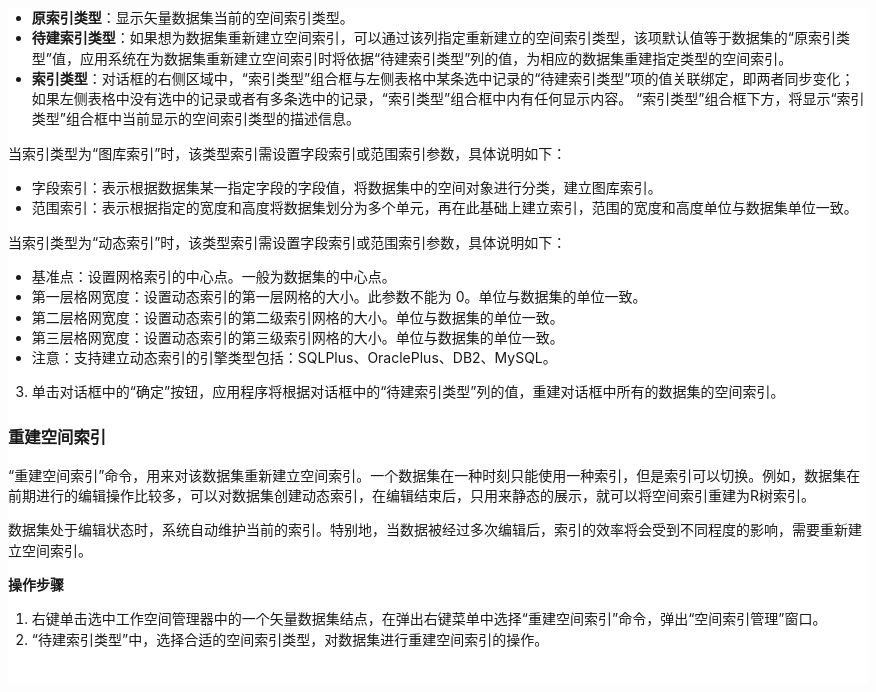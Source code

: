 + **原索引类型**：显示矢量数据集当前的空间索引类型。  
+ **待建索引类型**：如果想为数据集重新建立空间索引，可以通过该列指定重新建立的空间索引类型，该项默认值等于数据集的“原索引类型”值，应用系统在为数据集重新建立空间索引时将依据“待建索引类型”列的值，为相应的数据集重建指定类型的空间索引。  
+ **索引类型**：对话框的右侧区域中，“索引类型”组合框与左侧表格中某条选中记录的“待建索引类型”项的值关联绑定，即两者同步变化；如果左侧表格中没有选中的记录或者有多条选中的记录，“索引类型”组合框中内有任何显示内容。 “索引类型”组合框下方，将显示“索引类型”组合框中当前显示的空间索引类型的描述信息。  
  
当索引类型为“图库索引”时，该类型索引需设置字段索引或范围索引参数，具体说明如下：  
 
+ 字段索引：表示根据数据集某一指定字段的字段值，将数据集中的空间对象进行分类，建立图库索引。   
+ 范围索引：表示根据指定的宽度和高度将数据集划分为多个单元，再在此基础上建立索引，范围的宽度和高度单位与数据集单位一致。   
  
当索引类型为“动态索引”时，该类型索引需设置字段索引或范围索引参数，具体说明如下：  
  
+  基准点：设置网格索引的中心点。一般为数据集的中心点。  
+  第一层格网宽度：设置动态索引的第一层网格的大小。此参数不能为 0。单位与数据集的单位一致。  
+  第二层格网宽度：设置动态索引的第二级索引网格的大小。单位与数据集的单位一致。   
+  第三层格网宽度：设置动态索引的第三级索引网格的大小。单位与数据集的单位一致。   
+  注意：支持建立动态索引的引擎类型包括：SQLPlus、OraclePlus、DB2、MySQL。    
  
3. 单击对话框中的“确定”按钮，应用程序将根据对话框中的“待建索引类型”列的值，重建对话框中所有的数据集的空间索引。 



  
### 重建空间索引  
  
“重建空间索引”命令，用来对该数据集重新建立空间索引。一个数据集在一种时刻只能使用一种索引，但是索引可以切换。例如，数据集在前期进行的编辑操作比较多，可以对数据集创建动态索引，在编辑结束后，只用来静态的展示，就可以将空间索引重建为R树索引。  

数据集处于编辑状态时，系统自动维护当前的索引。特别地，当数据被经过多次编辑后，索引的效率将会受到不同程度的影响，需要重新建立空间索引。    
  
**操作步骤**  
  
1. 右键单击选中工作空间管理器中的一个矢量数据集结点，在弹出右键菜单中选择“重建空间索引”命令，弹出“空间索引管理”窗口。   
2. “待建索引类型”中，选择合适的空间索引类型，对数据集进行重建空间索引的操作。 


  





 


 





 
  
  




  




    
  

    
 



     
    


 
　　  







 


  


